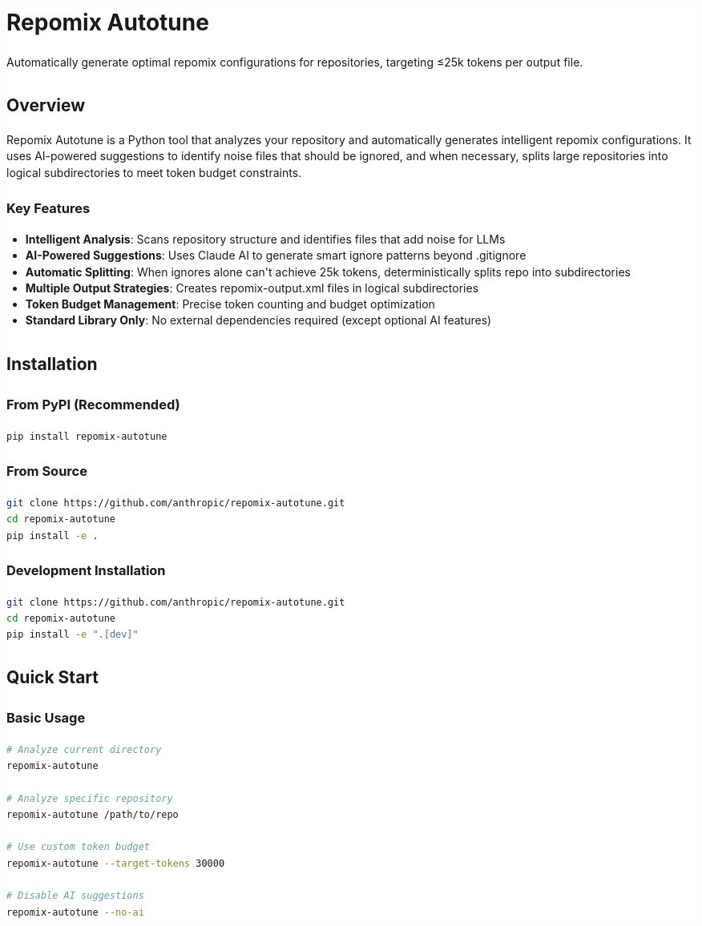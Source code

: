 # Repomix Autotune

Automatically generate optimal repomix configurations for repositories, targeting ≤25k tokens per output file.

## Overview

Repomix Autotune is a Python tool that analyzes your repository and automatically generates intelligent repomix configurations. It uses AI-powered suggestions to identify noise files that should be ignored, and when necessary, splits large repositories into logical subdirectories to meet token budget constraints.

### Key Features

- **Intelligent Analysis**: Scans repository structure and identifies files that add noise for LLMs
- **AI-Powered Suggestions**: Uses Claude AI to generate smart ignore patterns beyond .gitignore
- **Automatic Splitting**: When ignores alone can't achieve 25k tokens, deterministically splits repo into subdirectories
- **Multiple Output Strategies**: Creates repomix-output.xml files in logical subdirectories
- **Token Budget Management**: Precise token counting and budget optimization
- **Standard Library Only**: No external dependencies required (except optional AI features)

## Installation

### From PyPI (Recommended)

```bash
pip install repomix-autotune
```

### From Source

```bash
git clone https://github.com/anthropic/repomix-autotune.git
cd repomix-autotune
pip install -e .
```

### Development Installation

```bash
git clone https://github.com/anthropic/repomix-autotune.git
cd repomix-autotune
pip install -e ".[dev]"
```

## Quick Start

### Basic Usage

```bash
# Analyze current directory
repomix-autotune

# Analyze specific repository
repomix-autotune /path/to/repo

# Use custom token budget
repomix-autotune --target-tokens 30000

# Disable AI suggestions
repomix-autotune --no-ai

```